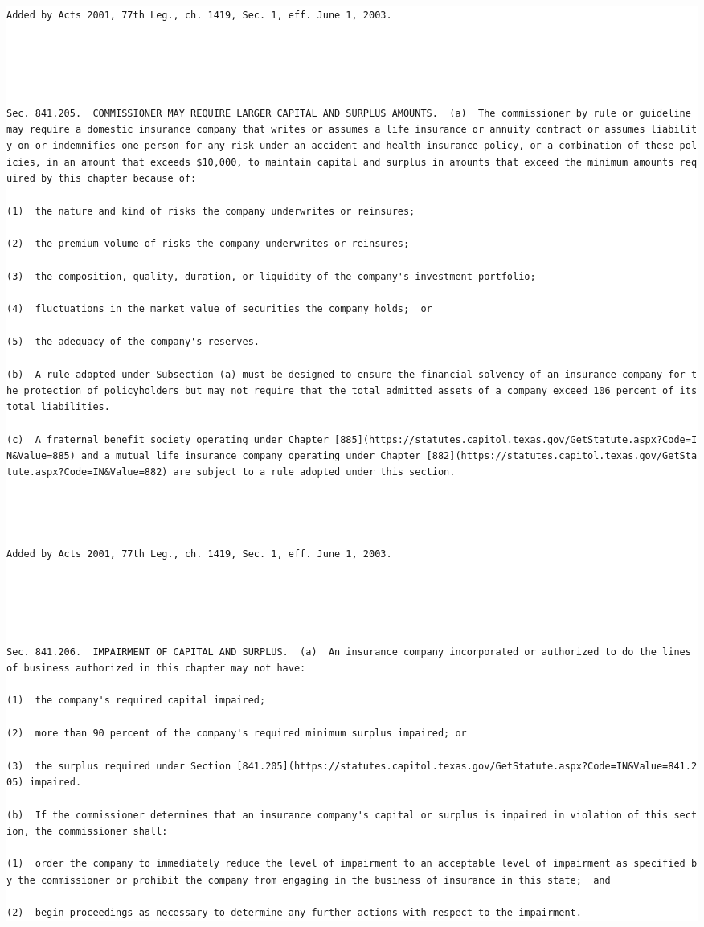     
    
    
    Added by Acts 2001, 77th Leg., ch. 1419, Sec. 1, eff. June 1, 2003.
    
    
    
    
    
    Sec. 841.205.  COMMISSIONER MAY REQUIRE LARGER CAPITAL AND SURPLUS AMOUNTS.  (a)  The commissioner by rule or guideline may require a domestic insurance company that writes or assumes a life insurance or annuity contract or assumes liability on or indemnifies one person for any risk under an accident and health insurance policy, or a combination of these policies, in an amount that exceeds $10,000, to maintain capital and surplus in amounts that exceed the minimum amounts required by this chapter because of:
    
    (1)  the nature and kind of risks the company underwrites or reinsures;
    
    (2)  the premium volume of risks the company underwrites or reinsures;
    
    (3)  the composition, quality, duration, or liquidity of the company's investment portfolio;
    
    (4)  fluctuations in the market value of securities the company holds;  or
    
    (5)  the adequacy of the company's reserves.
    
    (b)  A rule adopted under Subsection (a) must be designed to ensure the financial solvency of an insurance company for the protection of policyholders but may not require that the total admitted assets of a company exceed 106 percent of its total liabilities.
    
    (c)  A fraternal benefit society operating under Chapter [885](https://statutes.capitol.texas.gov/GetStatute.aspx?Code=IN&Value=885) and a mutual life insurance company operating under Chapter [882](https://statutes.capitol.texas.gov/GetStatute.aspx?Code=IN&Value=882) are subject to a rule adopted under this section.
    
    
    
    
    Added by Acts 2001, 77th Leg., ch. 1419, Sec. 1, eff. June 1, 2003.
    
    
    
    
    
    Sec. 841.206.  IMPAIRMENT OF CAPITAL AND SURPLUS.  (a)  An insurance company incorporated or authorized to do the lines of business authorized in this chapter may not have:
    
    (1)  the company's required capital impaired;
    
    (2)  more than 90 percent of the company's required minimum surplus impaired; or
    
    (3)  the surplus required under Section [841.205](https://statutes.capitol.texas.gov/GetStatute.aspx?Code=IN&Value=841.205) impaired.
    
    (b)  If the commissioner determines that an insurance company's capital or surplus is impaired in violation of this section, the commissioner shall:
    
    (1)  order the company to immediately reduce the level of impairment to an acceptable level of impairment as specified by the commissioner or prohibit the company from engaging in the business of insurance in this state;  and
    
    (2)  begin proceedings as necessary to determine any further actions with respect to the impairment.
    
    